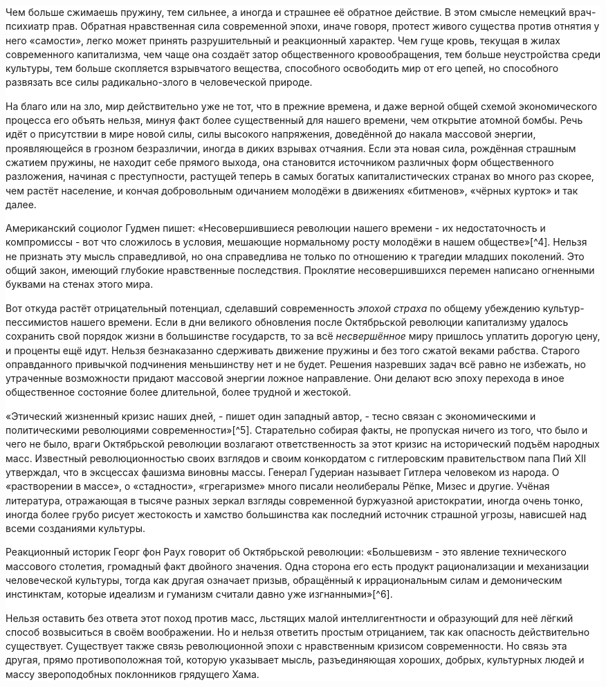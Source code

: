 Чем больше сжимаешь пружину, тем сильнее, а иногда и страшнее её обратное действие. В этом смысле немецкий врач-психиатр прав. Обратная нравственная сила современной эпохи, иначе говоря, протест живого существа против отнятия у него «самости», легко может принять разрушительный и реакционный характер. Чем гуще кровь, текущая в жилах современного капитализма, чем чаще она создаёт затор общественного кровообращения, тем больше неустройства среди культуры, тем больше скопляется взрывчатого вещества, способного освободить мир от его цепей, но способного развязать все силы радикально-злого в человеческой природе.

На благо или на зло, мир действительно уже не тот, что в прежние времена, и даже верной общей схемой экономического процесса его объять нельзя, минуя факт более существенный для нашего времени, чем открытие атомной бомбы. Речь идёт о присутствии в мире новой силы, силы высокого напряжения, доведённой до накала массовой энергии, проявляющейся в грозном безразличии, иногда в диких взрывах отчаяния. Если эта новая сила, рождённая страшным сжатием пружины, не находит себе прямого выхода, она становится источником различных форм общественного разложения, начиная с преступности, растущей теперь в самых богатых капиталистических странах во много раз скорее, чем растёт население, и кончая добровольным одичанием молодёжи в движениях «битменов», «чёрных курток» и так далее.

Американский социолог Гудмен пишет: «Несовершившиеся революции нашего времени - их недостаточность и компромиссы - вот что сложилось в условия, мешающие нормальному росту молодёжи в нашем обществе»[^4]. Нельзя не признать эту мысль справедливой, но она справедлива не только по отношению к трагедии младших поколений. Это общий закон, имеющий глубокие нравственные последствия. Проклятие несовершившихся перемен написано огненными буквами на стенах этого мира.

Вот откуда растёт отрицательный потенциал, сделавший современность *эпохой страха* по общему убеждению культур-пессимистов нашего времени. Если в дни великого обновления после Октябрьской революции капитализму удалось сохранить свой порядок жизни в большинстве государств, то за всё *несвершённое* миру пришлось уплатить дорогую цену, и проценты ещё идут. Нельзя безнаказанно сдерживать движение пружины и без того сжатой веками рабства. Старого оправданного привычкой подчинения меньшинству нет и не будет. Решения назревших задач всё равно не избежать, но утраченные возможности придают массовой энергии ложное направление. Они делают всю эпоху перехода в иное общественное состояние более длительной, более трудной и жестокой.

«Этический жизненный кризис наших дней, - пишет один западный автор, - тесно связан с экономическими и политическими революциями современности»[^5]. Старательно собирая факты, не пропуская ничего из того, что было и чего не было, враги Октябрьской революции возлагают ответственность за этот кризис на исторический подъём народных масс. Известный революционностью своих взглядов и своим конкордатом с гитлеровским правительством папа Пий XII утверждал, что в эксцессах фашизма виновны массы. Генерал Гудериан называет Гитлера человеком из народа. О «растворении в массе», о «стадности», «грегаризме» много писали неолибералы Рёпке, Мизес и другие. Учёная литература, отражающая в тысяче разных зеркал взгляды современной буржуазной аристократии, иногда очень тонко, иногда более грубо рисует жестокость и хамство большинства как последний источник страшной угрозы, нависшей над всеми созданиями культуры.

Реакционный историк Георг фон Раух говорит об Октябрьской революции: «Большевизм - это явление технического массового столетия, громадный факт двойного значения. Одна сторона его есть продукт рационализации и механизации человеческой культуры, тогда как другая означает призыв, обращённый к иррациональным силам и демоническим инстинктам, которые идеализм и гуманизм считали давно уже изгнанными»[^6].

Нельзя оставить без ответа этот поход против масс, льстящих малой интеллигентности и образующий для неё лёгкий способ возвыситься в своём воображении. Но и нельзя ответить простым отрицанием, так как опасность действительно существует. Существует также связь революционной эпохи с нравственным кризисом современности. Но связь эта другая, прямо противоположная той, которую указывает мысль, разъединяющая хороших, добрых, культурных людей и массу звероподобных поклонников грядущего Хама.
